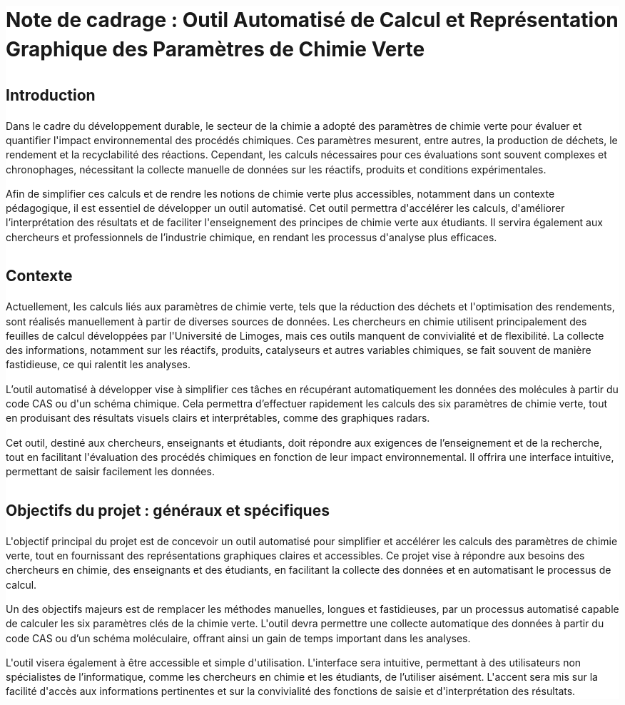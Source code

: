 # Note de cadrage : Outil Automatisé de Calcul et Représentation Graphique des Paramètres de Chimie Verte

## Introduction

Dans le cadre du développement durable, le secteur de la chimie a adopté des paramètres de chimie verte pour évaluer et quantifier l'impact environnemental des procédés chimiques. Ces paramètres mesurent, entre autres, la production de déchets, le rendement et la recyclabilité des réactions. Cependant, les calculs nécessaires pour ces évaluations sont souvent complexes et chronophages, nécessitant la collecte manuelle de données sur les réactifs, produits et conditions expérimentales.

Afin de simplifier ces calculs et de rendre les notions de chimie verte plus accessibles, notamment dans un contexte pédagogique, il est essentiel de développer un outil automatisé. Cet outil permettra d'accélérer les calculs, d'améliorer l’interprétation des résultats et de faciliter l'enseignement des principes de chimie verte aux étudiants. Il servira également aux chercheurs et professionnels de l’industrie chimique, en rendant les processus d'analyse plus efficaces.

## Contexte

Actuellement, les calculs liés aux paramètres de chimie verte, tels que la réduction des déchets et l'optimisation des rendements, sont réalisés manuellement à partir de diverses sources de données. Les chercheurs en chimie utilisent principalement des feuilles de calcul développées par l'Université de Limoges, mais ces outils manquent de convivialité et de flexibilité. La collecte des informations, notamment sur les réactifs, produits, catalyseurs et autres variables chimiques, se fait souvent de manière fastidieuse, ce qui ralentit les analyses.

L’outil automatisé à développer vise à simplifier ces tâches en récupérant automatiquement les données des molécules à partir du code CAS ou d'un schéma chimique. Cela permettra d’effectuer rapidement les calculs des six paramètres de chimie verte, tout en produisant des résultats visuels clairs et interprétables, comme des graphiques radars.

Cet outil, destiné aux chercheurs, enseignants et étudiants, doit répondre aux exigences de l’enseignement et de la recherche, tout en facilitant l'évaluation des procédés chimiques en fonction de leur impact environnemental. Il offrira une interface intuitive, permettant de saisir facilement les données.


## Objectifs du projet : généraux et spécifiques

L'objectif principal du projet est de concevoir un outil automatisé pour simplifier et accélérer les calculs des paramètres de chimie verte, tout en fournissant des représentations graphiques claires et accessibles. Ce projet vise à répondre aux besoins des chercheurs en chimie, des enseignants et des étudiants, en facilitant la collecte des données et en automatisant le processus de calcul.

Un des objectifs majeurs est de remplacer les méthodes manuelles, longues et fastidieuses, par un processus automatisé capable de calculer les six paramètres clés de la chimie verte. L'outil devra permettre une collecte automatique des données à partir du code CAS ou d’un schéma moléculaire, offrant ainsi un gain de temps important dans les analyses.

L'outil visera également à être accessible et simple d'utilisation. L'interface sera intuitive, permettant à des utilisateurs non spécialistes de l’informatique, comme les chercheurs en chimie et les étudiants, de l’utiliser aisément. L'accent sera mis sur la facilité d'accès aux informations pertinentes et sur la convivialité des fonctions de saisie et d'interprétation des résultats.

